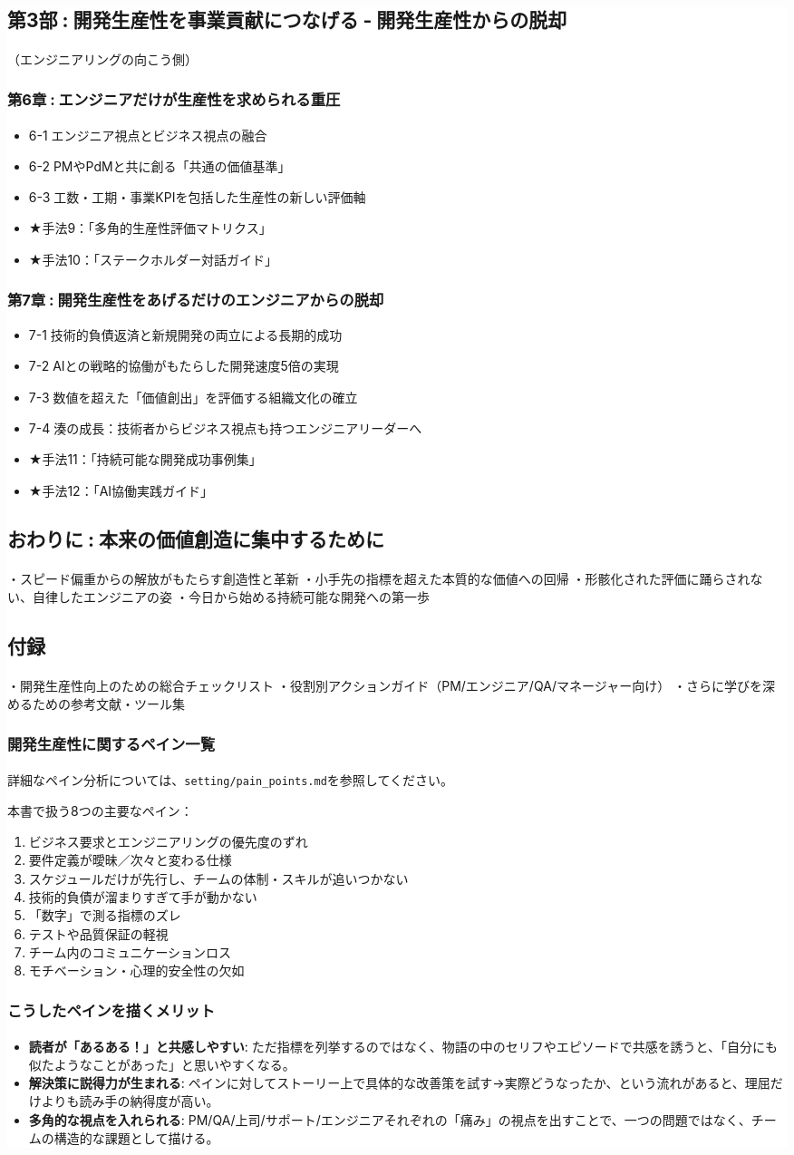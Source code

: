 ## 第3部 : 開発生産性を事業貢献につなげる - 開発生産性からの脱却
（エンジニアリングの向こう側）

### 第6章 : エンジニアだけが生産性を求められる重圧
- 6-1 エンジニア視点とビジネス視点の融合
- 6-2 PMやPdMと共に創る「共通の価値基準」
- 6-3 工数・工期・事業KPIを包括した生産性の新しい評価軸

- ★手法9：「多角的生産性評価マトリクス」
- ★手法10：「ステークホルダー対話ガイド」

### 第7章 : 開発生産性をあげるだけのエンジニアからの脱却
- 7-1 技術的負債返済と新規開発の両立による長期的成功
- 7-2 AIとの戦略的協働がもたらした開発速度5倍の実現
- 7-3 数値を超えた「価値創出」を評価する組織文化の確立
- 7-4 湊の成長：技術者からビジネス視点も持つエンジニアリーダーへ

- ★手法11：「持続可能な開発成功事例集」
- ★手法12：「AI協働実践ガイド」

## おわりに : 本来の価値創造に集中するために
・スピード偏重からの解放がもたらす創造性と革新
・小手先の指標を超えた本質的な価値への回帰
・形骸化された評価に踊らされない、自律したエンジニアの姿
・今日から始める持続可能な開発への第一歩

## 付録
・開発生産性向上のための総合チェックリスト
・役割別アクションガイド（PM/エンジニア/QA/マネージャー向け）
・さらに学びを深めるための参考文献・ツール集

### 開発生産性に関するペイン一覧

詳細なペイン分析については、`setting/pain_points.md`を参照してください。

本書で扱う8つの主要なペイン：
1. ビジネス要求とエンジニアリングの優先度のずれ
2. 要件定義が曖昧／次々と変わる仕様
3. スケジュールだけが先行し、チームの体制・スキルが追いつかない
4. 技術的負債が溜まりすぎて手が動かない
5. 「数字」で測る指標のズレ
6. テストや品質保証の軽視
7. チーム内のコミュニケーションロス
8. モチベーション・心理的安全性の欠如

### こうしたペインを描くメリット

- **読者が「あるある！」と共感しやすい**: ただ指標を列挙するのではなく、物語の中のセリフやエピソードで共感を誘うと、「自分にも似たようなことがあった」と思いやすくなる。
- **解決策に説得力が生まれる**: ペインに対してストーリー上で具体的な改善策を試す→実際どうなったか、という流れがあると、理屈だけよりも読み手の納得度が高い。
- **多角的な視点を入れられる**: PM/QA/上司/サポート/エンジニアそれぞれの「痛み」の視点を出すことで、一つの問題ではなく、チームの構造的な課題として描ける。
